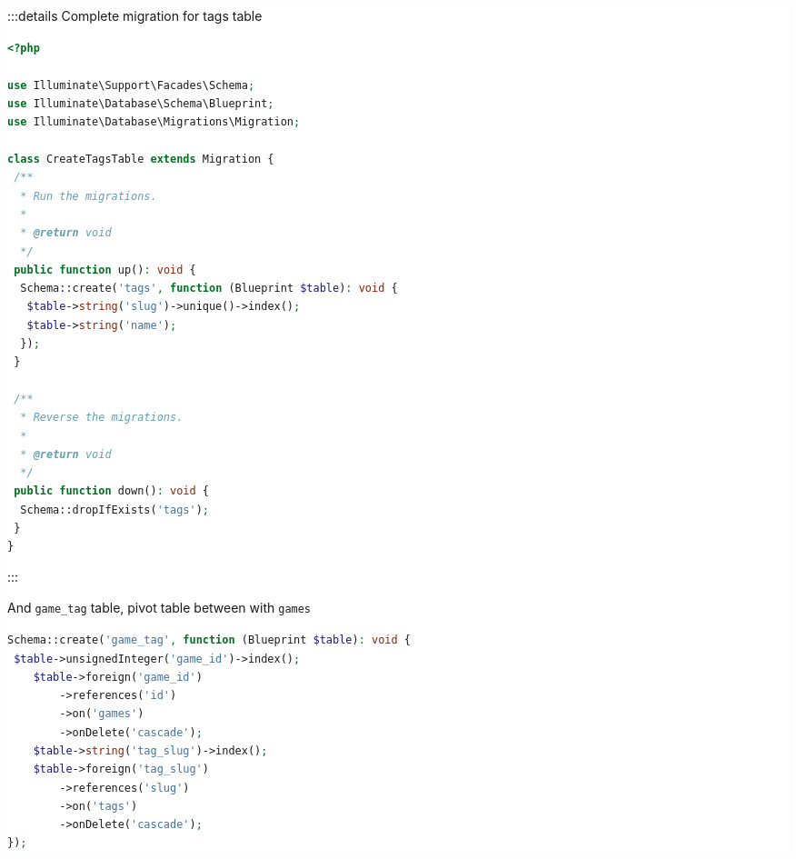 :::details Complete migration for tags table
<vue-code-info ext="php" path="database/migrations/2020_07_18_053809_create_tags_table.php">

```php
<?php

use Illuminate\Support\Facades\Schema;
use Illuminate\Database\Schema\Blueprint;
use Illuminate\Database\Migrations\Migration;

class CreateTagsTable extends Migration {
 /**
  * Run the migrations.
  *
  * @return void
  */
 public function up(): void {
  Schema::create('tags', function (Blueprint $table): void {
   $table->string('slug')->unique()->index();
   $table->string('name');
  });
 }

 /**
  * Reverse the migrations.
  *
  * @return void
  */
 public function down(): void {
  Schema::dropIfExists('tags');
 }
}
```

</vue-code-info>
:::

And `game_tag` table, pivot table between with `games`

```php
Schema::create('game_tag', function (Blueprint $table): void {
 $table->unsignedInteger('game_id')->index();
    $table->foreign('game_id')
        ->references('id')
        ->on('games')
        ->onDelete('cascade');
    $table->string('tag_slug')->index();
    $table->foreign('tag_slug')
        ->references('slug')
        ->on('tags')
        ->onDelete('cascade');
});
```
